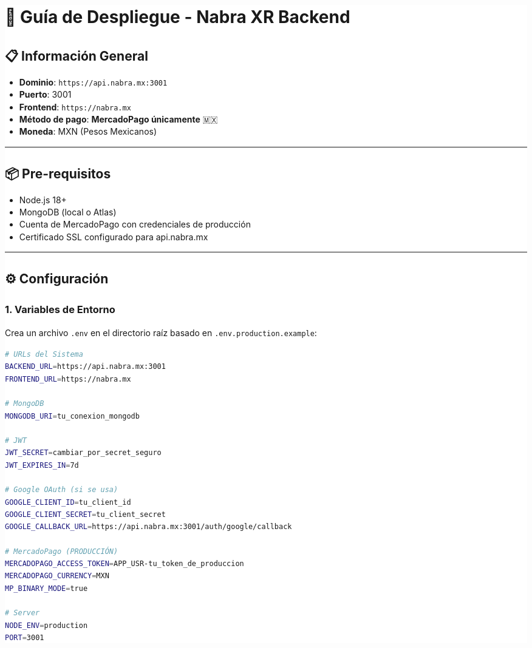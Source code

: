 # 🚀 Guía de Despliegue - Nabra XR Backend

## 📋 Información General

- **Dominio**: `https://api.nabra.mx:3001`
- **Puerto**: 3001
- **Frontend**: `https://nabra.mx`
- **Método de pago**: **MercadoPago únicamente** 🇲🇽
- **Moneda**: MXN (Pesos Mexicanos)

---

## 📦 Pre-requisitos

- Node.js 18+ 
- MongoDB (local o Atlas)
- Cuenta de MercadoPago con credenciales de producción
- Certificado SSL configurado para api.nabra.mx

---

## ⚙️ Configuración

### 1. Variables de Entorno

Crea un archivo `.env` en el directorio raíz basado en `.env.production.example`:

```bash
# URLs del Sistema
BACKEND_URL=https://api.nabra.mx:3001
FRONTEND_URL=https://nabra.mx

# MongoDB
MONGODB_URI=tu_conexion_mongodb

# JWT
JWT_SECRET=cambiar_por_secret_seguro
JWT_EXPIRES_IN=7d

# Google OAuth (si se usa)
GOOGLE_CLIENT_ID=tu_client_id
GOOGLE_CLIENT_SECRET=tu_client_secret
GOOGLE_CALLBACK_URL=https://api.nabra.mx:3001/auth/google/callback

# MercadoPago (PRODUCCIÓN)
MERCADOPAGO_ACCESS_TOKEN=APP_USR-tu_token_de_produccion
MERCADOPAGO_CURRENCY=MXN
MP_BINARY_MODE=true

# Server
NODE_ENV=production
PORT=3001
```
